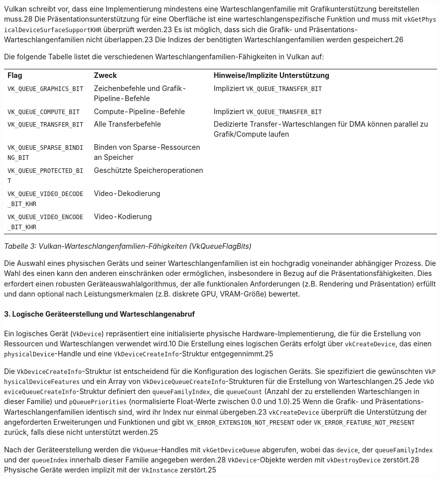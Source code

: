 Vulkan schreibt vor, dass eine Implementierung mindestens eine Warteschlangenfamilie mit Grafikunterstützung bereitstellen muss.28 Die Präsentationsunterstützung für eine Oberfläche ist eine warteschlangenspezifische Funktion und muss mit `vkGetPhysicalDeviceSurfaceSupportKHR` überprüft werden.23 Es ist möglich, dass sich die Grafik- und Präsentations-Warteschlangenfamilien nicht überlappen.23 Die Indizes der benötigten Warteschlangenfamilien werden gespeichert.26

Die folgende Tabelle listet die verschiedenen Warteschlangenfamilien-Fähigkeiten in Vulkan auf:

|   |   |   |
|---|---|---|
|**Flag**|**Zweck**|**Hinweise/Implizite Unterstützung**|
|`VK_QUEUE_GRAPHICS_BIT`|Zeichenbefehle und Grafik-Pipeline-Befehle|Impliziert `VK_QUEUE_TRANSFER_BIT`|
|`VK_QUEUE_COMPUTE_BIT`|Compute-Pipeline-Befehle|Impliziert `VK_QUEUE_TRANSFER_BIT`|
|`VK_QUEUE_TRANSFER_BIT`|Alle Transferbefehle|Dedizierte Transfer-Warteschlangen für DMA können parallel zu Grafik/Compute laufen|
|`VK_QUEUE_SPARSE_BINDING_BIT`|Binden von Sparse-Ressourcen an Speicher||
|`VK_QUEUE_PROTECTED_BIT`|Geschützte Speicheroperationen||
|`VK_QUEUE_VIDEO_DECODE_BIT_KHR`|Video-Dekodierung||
|`VK_QUEUE_VIDEO_ENCODE_BIT_KHR`|Video-Kodierung||

_Tabelle 3: Vulkan-Warteschlangenfamilien-Fähigkeiten (VkQueueFlagBits)_

Die Auswahl eines physischen Geräts und seiner Warteschlangenfamilien ist ein hochgradig voneinander abhängiger Prozess. Die Wahl des einen kann den anderen einschränken oder ermöglichen, insbesondere in Bezug auf die Präsentationsfähigkeiten. Dies erfordert einen robusten Geräteauswahlalgorithmus, der alle funktionalen Anforderungen (z.B. Rendering und Präsentation) erfüllt und dann optional nach Leistungsmerkmalen (z.B. diskrete GPU, VRAM-Größe) bewertet.

#### 3. Logische Geräteerstellung und Warteschlangenabruf

Ein logisches Gerät (`VkDevice`) repräsentiert eine initialisierte physische Hardware-Implementierung, die für die Erstellung von Ressourcen und Warteschlangen verwendet wird.10 Die Erstellung eines logischen Geräts erfolgt über `vkCreateDevice`, das einen `physicalDevice`-Handle und eine `VkDeviceCreateInfo`-Struktur entgegennimmt.25

Die `VkDeviceCreateInfo`-Struktur ist entscheidend für die Konfiguration des logischen Geräts. Sie spezifiziert die gewünschten `VkPhysicalDeviceFeatures` und ein Array von `VkDeviceQueueCreateInfo`-Strukturen für die Erstellung von Warteschlangen.25 Jede `VkDeviceQueueCreateInfo`-Struktur definiert den `queueFamilyIndex`, die `queueCount` (Anzahl der zu erstellenden Warteschlangen in dieser Familie) und `pQueuePriorities` (normalisierte Float-Werte zwischen 0.0 und 1.0).25 Wenn die Grafik- und Präsentations-Warteschlangenfamilien identisch sind, wird ihr Index nur einmal übergeben.23 `vkCreateDevice` überprüft die Unterstützung der angeforderten Erweiterungen und Funktionen und gibt `VK_ERROR_EXTENSION_NOT_PRESENT` oder `VK_ERROR_FEATURE_NOT_PRESENT` zurück, falls diese nicht unterstützt werden.25

Nach der Geräteerstellung werden die `VkQueue`-Handles mit `vkGetDeviceQueue` abgerufen, wobei das `device`, der `queueFamilyIndex` und der `queueIndex` innerhalb dieser Familie angegeben werden.28 `VkDevice`-Objekte werden mit `vkDestroyDevice` zerstört.28 Physische Geräte werden implizit mit der `VkInstance` zerstört.25
